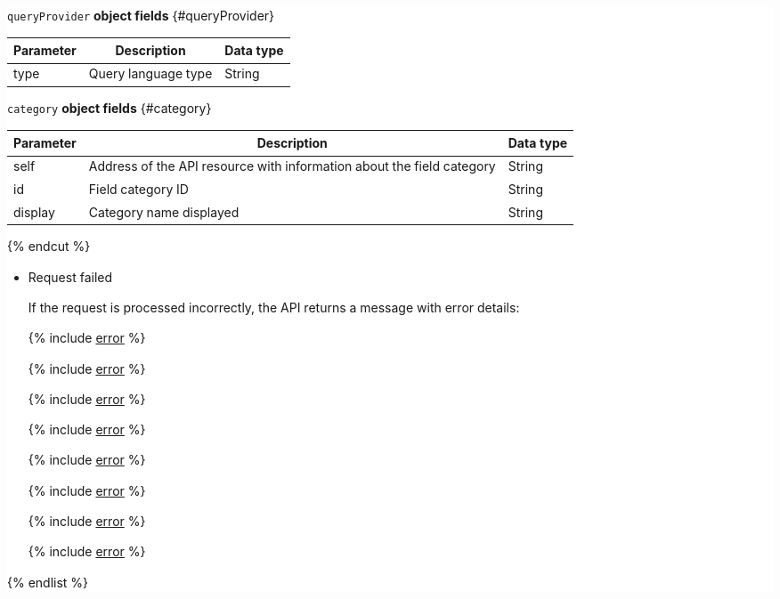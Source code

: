    `queryProvider` **object fields** {#queryProvider}

   | Parameter | Description | Data type |
   -------- | -------- | ----------
   | type | Query language type | String |

   `category` **object fields** {#category}

   | Parameter | Description | Data type |
   -------- | -------- | ----------
   | self | Address of the API resource with information about the field category | String |
   | id | Field category ID | String |
   | display | Category name displayed | String |

   {% endcut %}

- Request failed

   If the request is processed incorrectly, the API returns a message with error details:

   {% include [error](../../../_includes/tracker/api/answer-error-400.md) %}

   {% include [error](../../../_includes/tracker/api/answer-error-403.md) %}

   {% include [error](../../../_includes/tracker/api/answer-error-404.md) %}

   {% include [error](../../../_includes/tracker/api/answer-error-412.md) %}

   {% include [error](../../../_includes/tracker/api/answer-error-422.md) %}

   {% include [error](../../../_includes/tracker/api/answer-error-428.md) %}

   {% include [error](../../../_includes/tracker/api/answer-error-500.md) %}

   {% include [error](../../../_includes/tracker/api/answer-error-503.md) %}

{% endlist %}
